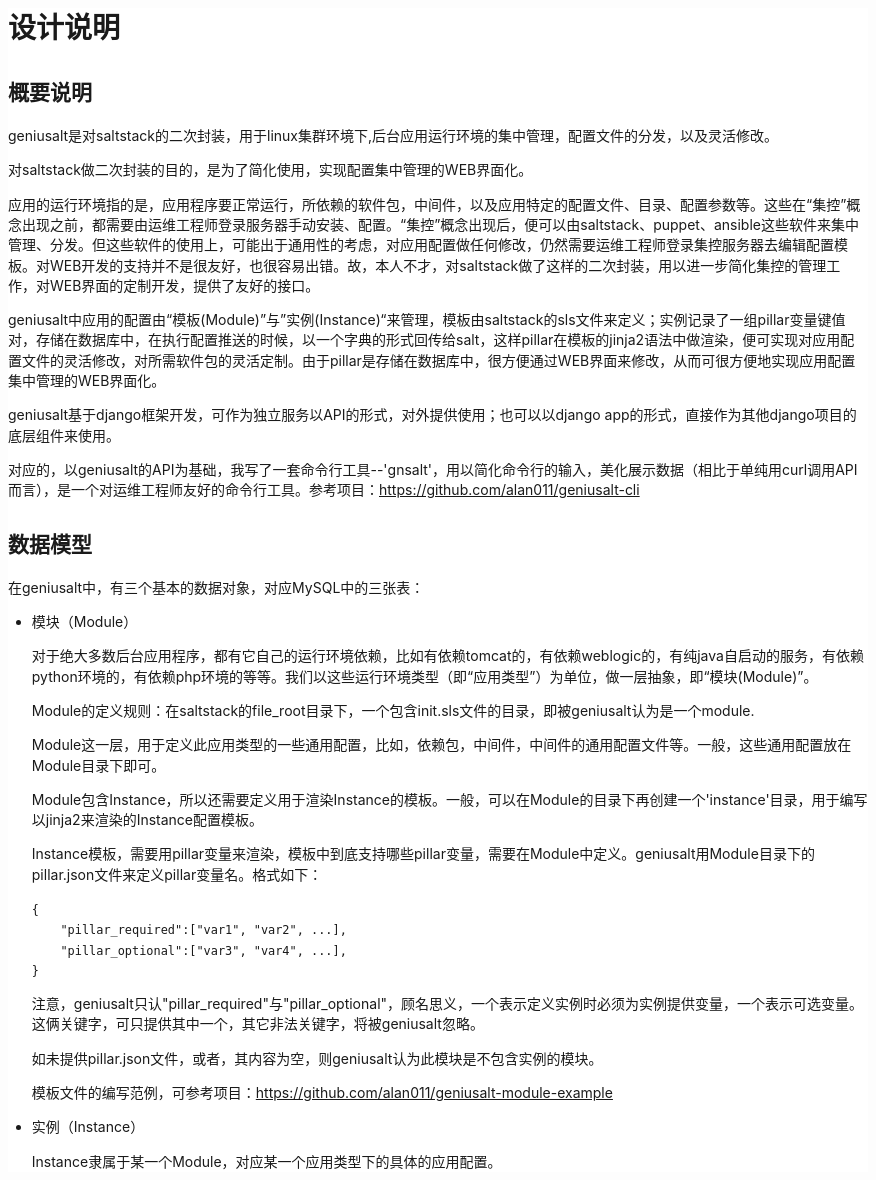 设计说明
========


概要说明
--------

geniusalt是对saltstack的二次封装，用于linux集群环境下,后台应用运行环境的集中管理，配置文件的分发，以及灵活修改。

对saltstack做二次封装的目的，是为了简化使用，实现配置集中管理的WEB界面化。

应用的运行环境指的是，应用程序要正常运行，所依赖的软件包，中间件，以及应用特定的配置文件、目录、配置参数等。这些在“集控”概念出现之前，都需要由运维工程师登录服务器手动安装、配置。“集控”概念出现后，便可以由saltstack、puppet、ansible这些软件来集中管理、分发。但这些软件的使用上，可能出于通用性的考虑，对应用配置做任何修改，仍然需要运维工程师登录集控服务器去编辑配置模板。对WEB开发的支持并不是很友好，也很容易出错。故，本人不才，对saltstack做了这样的二次封装，用以进一步简化集控的管理工作，对WEB界面的定制开发，提供了友好的接口。

geniusalt中应用的配置由“模板(Module)”与”实例(Instance)“来管理，模板由saltstack的sls文件来定义；实例记录了一组pillar变量键值对，存储在数据库中，在执行配置推送的时候，以一个字典的形式回传给salt，这样pillar在模板的jinja2语法中做渲染，便可实现对应用配置文件的灵活修改，对所需软件包的灵活定制。由于pillar是存储在数据库中，很方便通过WEB界面来修改，从而可很方便地实现应用配置集中管理的WEB界面化。

geniusalt基于django框架开发，可作为独立服务以API的形式，对外提供使用；也可以以django app的形式，直接作为其他django项目的底层组件来使用。

对应的，以geniusalt的API为基础，我写了一套命令行工具--'gnsalt'，用以简化命令行的输入，美化展示数据（相比于单纯用curl调用API而言），是一个对运维工程师友好的命令行工具。参考项目：https://github.com/alan011/geniusalt-cli



数据模型
--------

在geniusalt中，有三个基本的数据对象，对应MySQL中的三张表：

* 模块（Module）

    对于绝大多数后台应用程序，都有它自己的运行环境依赖，比如有依赖tomcat的，有依赖weblogic的，有纯java自启动的服务，有依赖python环境的，有依赖php环境的等等。我们以这些运行环境类型（即“应用类型”）为单位，做一层抽象，即“模块(Module)”。

    Module的定义规则：在saltstack的file_root目录下，一个包含init.sls文件的目录，即被geniusalt认为是一个module.

    Module这一层，用于定义此应用类型的一些通用配置，比如，依赖包，中间件，中间件的通用配置文件等。一般，这些通用配置放在Module目录下即可。

    Module包含Instance，所以还需要定义用于渲染Instance的模板。一般，可以在Module的目录下再创建一个'instance'目录，用于编写以jinja2来渲染的Instance配置模板。

    Instance模板，需要用pillar变量来渲染，模板中到底支持哪些pillar变量，需要在Module中定义。geniusalt用Module目录下的pillar.json文件来定义pillar变量名。格式如下：
    ```
    {
        "pillar_required":["var1", "var2", ...],
        "pillar_optional":["var3", "var4", ...],
    }
    ```
    注意，geniusalt只认"pillar_required"与"pillar_optional"，顾名思义，一个表示定义实例时必须为实例提供变量，一个表示可选变量。这俩关键字，可只提供其中一个，其它非法关键字，将被geniusalt忽略。

    如未提供pillar.json文件，或者，其内容为空，则geniusalt认为此模块是不包含实例的模块。

    模板文件的编写范例，可参考项目：https://github.com/alan011/geniusalt-module-example

* 实例（Instance）

    Instance隶属于某一个Module，对应某一个应用类型下的具体的应用配置。

